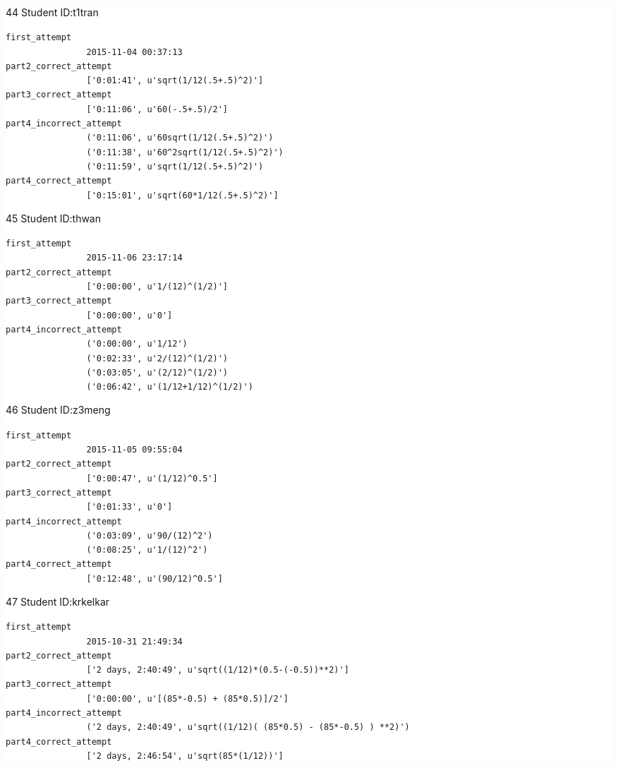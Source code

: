 44 Student ID:t1tran

	first_attempt
					2015-11-04 00:37:13
	part2_correct_attempt
					['0:01:41', u'sqrt(1/12(.5+.5)^2)']
	part3_correct_attempt
					['0:11:06', u'60(-.5+.5)/2']
	part4_incorrect_attempt
					('0:11:06', u'60sqrt(1/12(.5+.5)^2)')
					('0:11:38', u'60^2sqrt(1/12(.5+.5)^2)')
					('0:11:59', u'sqrt(1/12(.5+.5)^2)')
	part4_correct_attempt
					['0:15:01', u'sqrt(60*1/12(.5+.5)^2)']

45 Student ID:thwan

	first_attempt
					2015-11-06 23:17:14
	part2_correct_attempt
					['0:00:00', u'1/(12)^(1/2)']
	part3_correct_attempt
					['0:00:00', u'0']
	part4_incorrect_attempt
					('0:00:00', u'1/12')
					('0:02:33', u'2/(12)^(1/2)')
					('0:03:05', u'(2/12)^(1/2)')
					('0:06:42', u'(1/12+1/12)^(1/2)')

46 Student ID:z3meng

	first_attempt
					2015-11-05 09:55:04
	part2_correct_attempt
					['0:00:47', u'(1/12)^0.5']
	part3_correct_attempt
					['0:01:33', u'0']
	part4_incorrect_attempt
					('0:03:09', u'90/(12)^2')
					('0:08:25', u'1/(12)^2')
	part4_correct_attempt
					['0:12:48', u'(90/12)^0.5']

47 Student ID:krkelkar

	first_attempt
					2015-10-31 21:49:34
	part2_correct_attempt
					['2 days, 2:40:49', u'sqrt((1/12)*(0.5-(-0.5))**2)']
	part3_correct_attempt
					['0:00:00', u'[(85*-0.5) + (85*0.5)]/2']
	part4_incorrect_attempt
					('2 days, 2:40:49', u'sqrt((1/12)( (85*0.5) - (85*-0.5) ) **2)')
	part4_correct_attempt
					['2 days, 2:46:54', u'sqrt(85*(1/12))']
